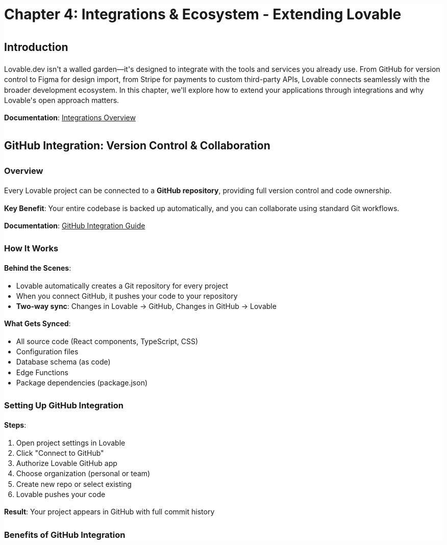 # Chapter 4: Integrations & Ecosystem - Extending Lovable

## Introduction

Lovable.dev isn't a walled garden—it's designed to integrate with the tools and services you already use. From GitHub for version control to Figma for design import, from Stripe for payments to custom third-party APIs, Lovable connects seamlessly with the broader development ecosystem. In this chapter, we'll explore how to extend your applications through integrations and why Lovable's open approach matters.

**Documentation**: [Integrations Overview](https://docs.lovable.dev/integrations)

## GitHub Integration: Version Control & Collaboration

### Overview

Every Lovable project can be connected to a **GitHub repository**, providing full version control and code ownership.

**Key Benefit**: Your entire codebase is backed up automatically, and you can collaborate using standard Git workflows.

**Documentation**: [GitHub Integration Guide](https://docs.lovable.dev/integrations/github)

### How It Works

**Behind the Scenes**:
- Lovable automatically creates a Git repository for every project
- When you connect GitHub, it pushes your code to your repository
- **Two-way sync**: Changes in Lovable → GitHub, Changes in GitHub → Lovable

**What Gets Synced**:
- All source code (React components, TypeScript, CSS)
- Configuration files
- Database schema (as code)
- Edge Functions
- Package dependencies (package.json)

### Setting Up GitHub Integration

**Steps**:
1. Open project settings in Lovable
2. Click "Connect to GitHub"
3. Authorize Lovable GitHub app
4. Choose organization (personal or team)
5. Create new repo or select existing
6. Lovable pushes your code

**Result**: Your project appears in GitHub with full commit history

### Benefits of GitHub Integration

